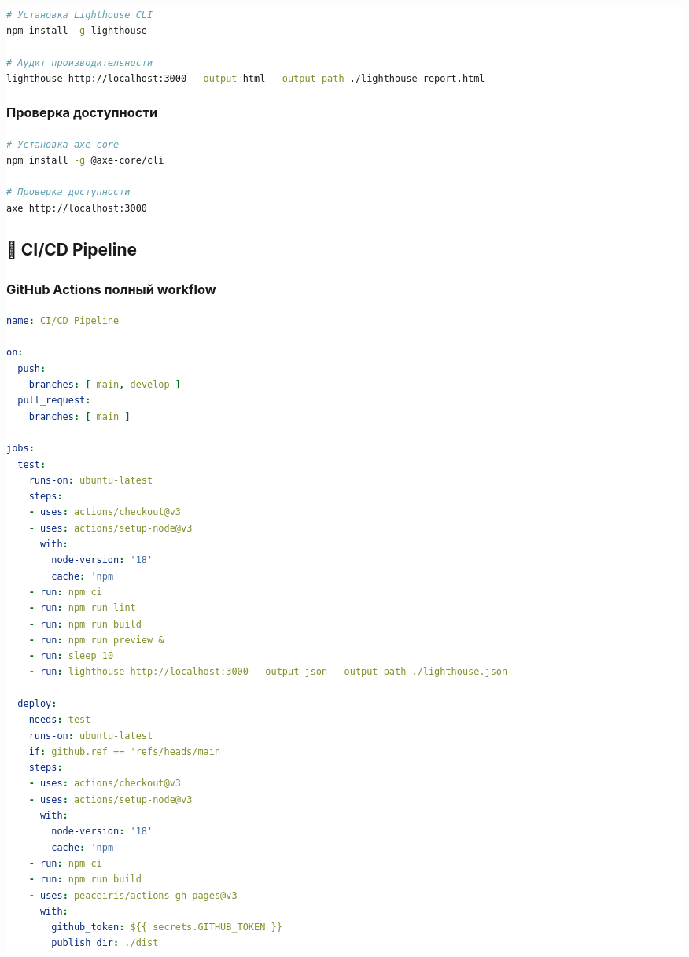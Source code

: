 ```bash
# Установка Lighthouse CLI
npm install -g lighthouse

# Аудит производительности
lighthouse http://localhost:3000 --output html --output-path ./lighthouse-report.html
```

### Проверка доступности

```bash
# Установка axe-core
npm install -g @axe-core/cli

# Проверка доступности
axe http://localhost:3000
```

## 🔄 CI/CD Pipeline

### GitHub Actions полный workflow

```yaml
name: CI/CD Pipeline

on:
  push:
    branches: [ main, develop ]
  pull_request:
    branches: [ main ]

jobs:
  test:
    runs-on: ubuntu-latest
    steps:
    - uses: actions/checkout@v3
    - uses: actions/setup-node@v3
      with:
        node-version: '18'
        cache: 'npm'
    - run: npm ci
    - run: npm run lint
    - run: npm run build
    - run: npm run preview &
    - run: sleep 10
    - run: lighthouse http://localhost:3000 --output json --output-path ./lighthouse.json

  deploy:
    needs: test
    runs-on: ubuntu-latest
    if: github.ref == 'refs/heads/main'
    steps:
    - uses: actions/checkout@v3
    - uses: actions/setup-node@v3
      with:
        node-version: '18'
        cache: 'npm'
    - run: npm ci
    - run: npm run build
    - uses: peaceiris/actions-gh-pages@v3
      with:
        github_token: ${{ secrets.GITHUB_TOKEN }}
        publish_dir: ./dist
```

